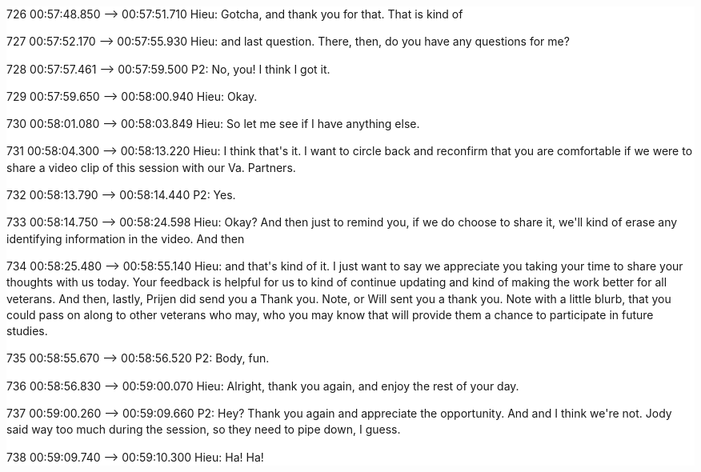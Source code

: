 726
00:57:48.850 --> 00:57:51.710
Hieu: Gotcha, and thank you for that. That is kind of

727
00:57:52.170 --> 00:57:55.930
Hieu: and last question. There, then, do you have any questions for me?

728
00:57:57.461 --> 00:57:59.500
P2: No, you! I think I got it.

729
00:57:59.650 --> 00:58:00.940
Hieu: Okay.

730
00:58:01.080 --> 00:58:03.849
Hieu: So let me see if I have anything else.

731
00:58:04.300 --> 00:58:13.220
Hieu: I think that's it. I want to circle back and reconfirm that you are comfortable if we were to share a video clip of this session with our Va. Partners.

732
00:58:13.790 --> 00:58:14.440
P2: Yes.

733
00:58:14.750 --> 00:58:24.598
Hieu: Okay? And then just to remind you, if we do choose to share it, we'll kind of erase any identifying information in the video. And then

734
00:58:25.480 --> 00:58:55.140
Hieu: and that's kind of it. I just want to say we appreciate you taking your time to share your thoughts with us today. Your feedback is helpful for us to kind of continue updating and kind of making the work better for all veterans. And then, lastly, Prijen did send you a Thank you. Note, or Will sent you a thank you. Note with a little blurb, that you could pass on along to other veterans who may, who you may know that will provide them a chance to participate in future studies.

735
00:58:55.670 --> 00:58:56.520
P2: Body, fun.

736
00:58:56.830 --> 00:59:00.070
Hieu: Alright, thank you again, and enjoy the rest of your day.

737
00:59:00.260 --> 00:59:09.660
P2: Hey? Thank you again and appreciate the opportunity. And and I think we're not. Jody said way too much during the session, so they need to pipe down, I guess.

738
00:59:09.740 --> 00:59:10.300
Hieu: Ha! Ha!
